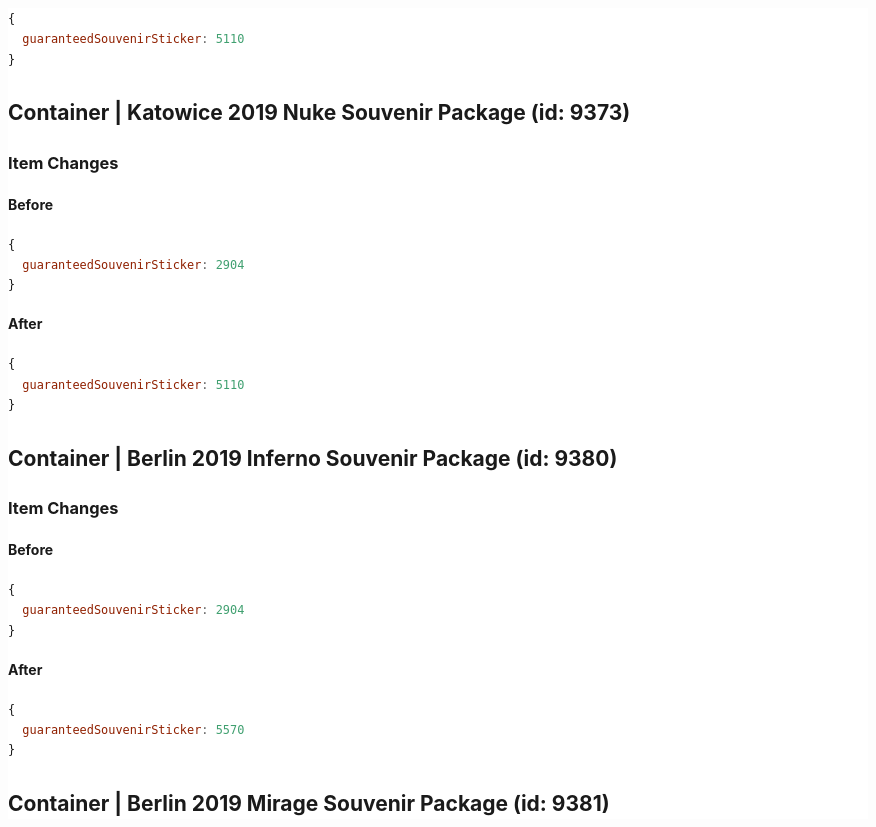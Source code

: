 ```javascript
{
  guaranteedSouvenirSticker: 5110
}
```



## Container | Katowice 2019 Nuke Souvenir Package (id: 9373)

### Item Changes

#### Before

```javascript
{
  guaranteedSouvenirSticker: 2904
}
```
#### After

```javascript
{
  guaranteedSouvenirSticker: 5110
}
```



## Container | Berlin 2019 Inferno Souvenir Package (id: 9380)

### Item Changes

#### Before

```javascript
{
  guaranteedSouvenirSticker: 2904
}
```
#### After

```javascript
{
  guaranteedSouvenirSticker: 5570
}
```



## Container | Berlin 2019 Mirage Souvenir Package (id: 9381)
